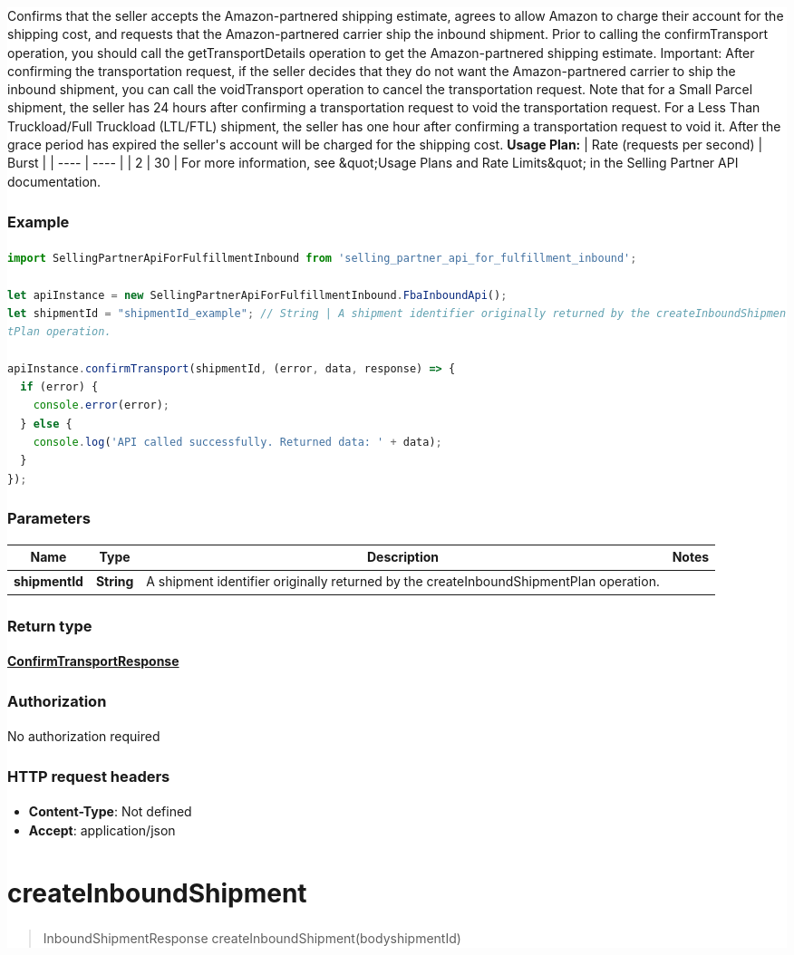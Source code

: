 

Confirms that the seller accepts the Amazon-partnered shipping estimate, agrees to allow Amazon to charge their account for the shipping cost, and requests that the Amazon-partnered carrier ship the inbound shipment.  Prior to calling the confirmTransport operation, you should call the getTransportDetails operation to get the Amazon-partnered shipping estimate.  Important: After confirming the transportation request, if the seller decides that they do not want the Amazon-partnered carrier to ship the inbound shipment, you can call the voidTransport operation to cancel the transportation request. Note that for a Small Parcel shipment, the seller has 24 hours after confirming a transportation request to void the transportation request. For a Less Than Truckload/Full Truckload (LTL/FTL) shipment, the seller has one hour after confirming a transportation request to void it. After the grace period has expired the seller&#x27;s account will be charged for the shipping cost.  **Usage Plan:**  | Rate (requests per second) | Burst | | ---- | ---- | | 2 | 30 |  For more information, see \&quot;Usage Plans and Rate Limits\&quot; in the Selling Partner API documentation.

### Example
```javascript
import SellingPartnerApiForFulfillmentInbound from 'selling_partner_api_for_fulfillment_inbound';

let apiInstance = new SellingPartnerApiForFulfillmentInbound.FbaInboundApi();
let shipmentId = "shipmentId_example"; // String | A shipment identifier originally returned by the createInboundShipmentPlan operation.

apiInstance.confirmTransport(shipmentId, (error, data, response) => {
  if (error) {
    console.error(error);
  } else {
    console.log('API called successfully. Returned data: ' + data);
  }
});
```

### Parameters

Name | Type | Description  | Notes
------------- | ------------- | ------------- | -------------
 **shipmentId** | **String**| A shipment identifier originally returned by the createInboundShipmentPlan operation. | 

### Return type

[**ConfirmTransportResponse**](ConfirmTransportResponse.md)

### Authorization

No authorization required

### HTTP request headers

 - **Content-Type**: Not defined
 - **Accept**: application/json

<a name="createInboundShipment"></a>
# **createInboundShipment**
> InboundShipmentResponse createInboundShipment(bodyshipmentId)
